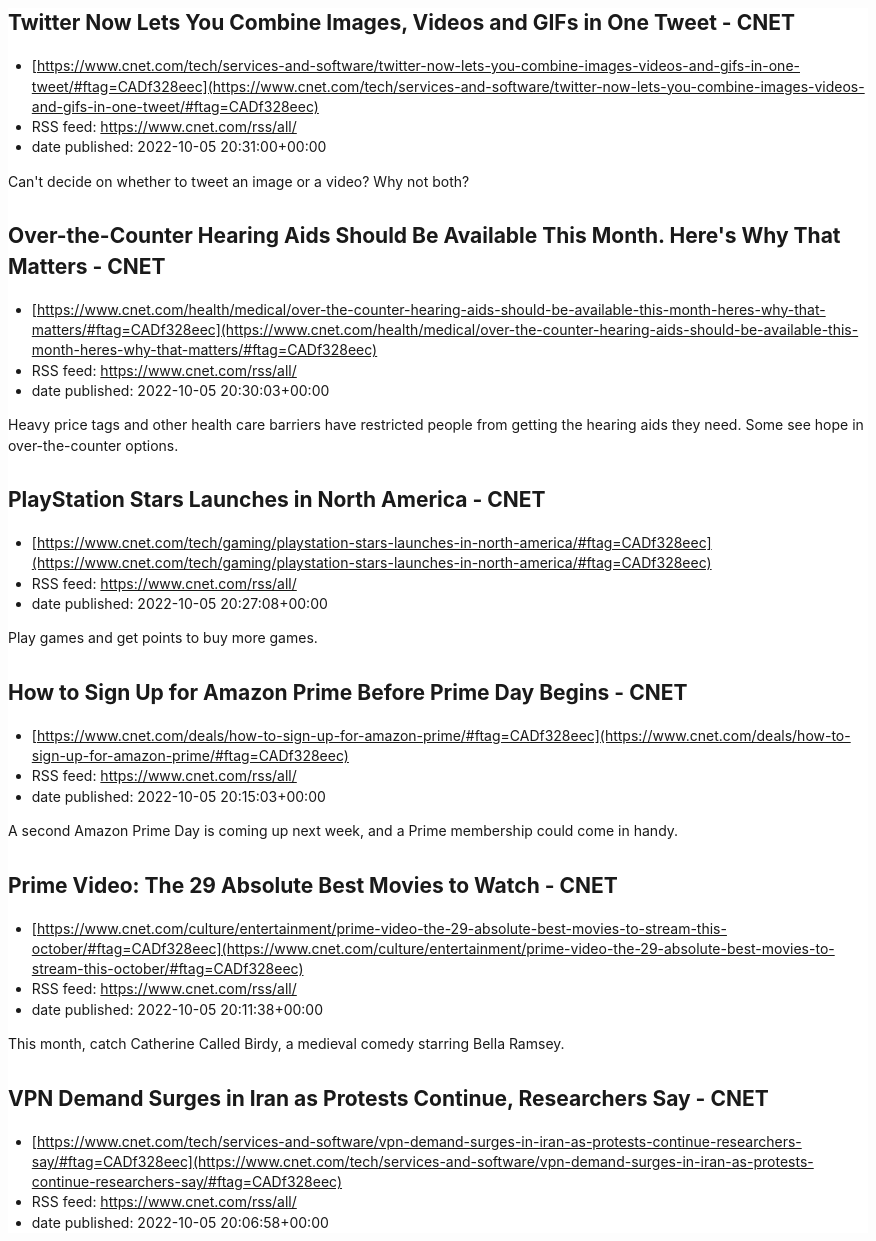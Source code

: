 ## Twitter Now Lets You Combine Images, Videos and GIFs in One Tweet     - CNET
 - [https://www.cnet.com/tech/services-and-software/twitter-now-lets-you-combine-images-videos-and-gifs-in-one-tweet/#ftag=CADf328eec](https://www.cnet.com/tech/services-and-software/twitter-now-lets-you-combine-images-videos-and-gifs-in-one-tweet/#ftag=CADf328eec)
 - RSS feed: https://www.cnet.com/rss/all/
 - date published: 2022-10-05 20:31:00+00:00

Can't decide on whether to tweet an image or a video? Why not both?

## Over-the-Counter Hearing Aids Should Be Available This Month. Here's Why That Matters     - CNET
 - [https://www.cnet.com/health/medical/over-the-counter-hearing-aids-should-be-available-this-month-heres-why-that-matters/#ftag=CADf328eec](https://www.cnet.com/health/medical/over-the-counter-hearing-aids-should-be-available-this-month-heres-why-that-matters/#ftag=CADf328eec)
 - RSS feed: https://www.cnet.com/rss/all/
 - date published: 2022-10-05 20:30:03+00:00

Heavy price tags and other health care barriers have restricted people from getting the hearing aids they need. Some see hope in over-the-counter options.

## PlayStation Stars Launches in North America     - CNET
 - [https://www.cnet.com/tech/gaming/playstation-stars-launches-in-north-america/#ftag=CADf328eec](https://www.cnet.com/tech/gaming/playstation-stars-launches-in-north-america/#ftag=CADf328eec)
 - RSS feed: https://www.cnet.com/rss/all/
 - date published: 2022-10-05 20:27:08+00:00

Play games and get points to buy more games.

## How to Sign Up for Amazon Prime Before Prime Day Begins     - CNET
 - [https://www.cnet.com/deals/how-to-sign-up-for-amazon-prime/#ftag=CADf328eec](https://www.cnet.com/deals/how-to-sign-up-for-amazon-prime/#ftag=CADf328eec)
 - RSS feed: https://www.cnet.com/rss/all/
 - date published: 2022-10-05 20:15:03+00:00

A second Amazon Prime Day is coming up next week, and a Prime membership could come in handy.

## Prime Video: The 29 Absolute Best Movies to Watch     - CNET
 - [https://www.cnet.com/culture/entertainment/prime-video-the-29-absolute-best-movies-to-stream-this-october/#ftag=CADf328eec](https://www.cnet.com/culture/entertainment/prime-video-the-29-absolute-best-movies-to-stream-this-october/#ftag=CADf328eec)
 - RSS feed: https://www.cnet.com/rss/all/
 - date published: 2022-10-05 20:11:38+00:00

This month, catch Catherine Called Birdy, a medieval comedy starring Bella Ramsey.

## VPN Demand Surges in Iran as Protests Continue, Researchers Say     - CNET
 - [https://www.cnet.com/tech/services-and-software/vpn-demand-surges-in-iran-as-protests-continue-researchers-say/#ftag=CADf328eec](https://www.cnet.com/tech/services-and-software/vpn-demand-surges-in-iran-as-protests-continue-researchers-say/#ftag=CADf328eec)
 - RSS feed: https://www.cnet.com/rss/all/
 - date published: 2022-10-05 20:06:58+00:00
